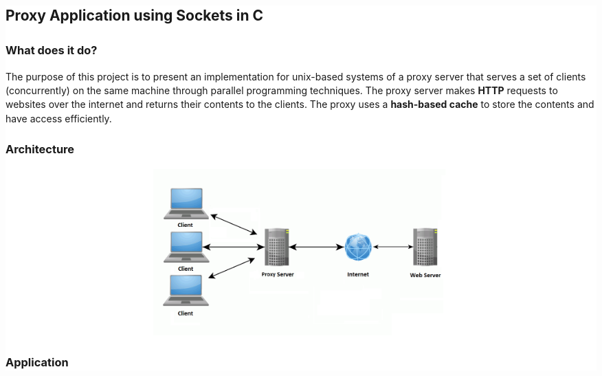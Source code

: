 ## Proxy Application using Sockets in C

### What does it do?
The purpose of this project is to present an implementation for unix-based systems of a proxy server that serves a set of clients (concurrently) on the same machine through parallel programming techniques. The proxy server makes **HTTP** requests to websites over the internet and returns their contents to the clients. The proxy uses a **hash-based cache** to store the contents and have access efficiently.

### Architecture
<p align="center" width="100%">
    <img width="50%" src="https://raw.githubusercontent.com/alexandreclem/Proxy/master/images/img.png">    
</p>

### Application
<p align="center" width="100%">